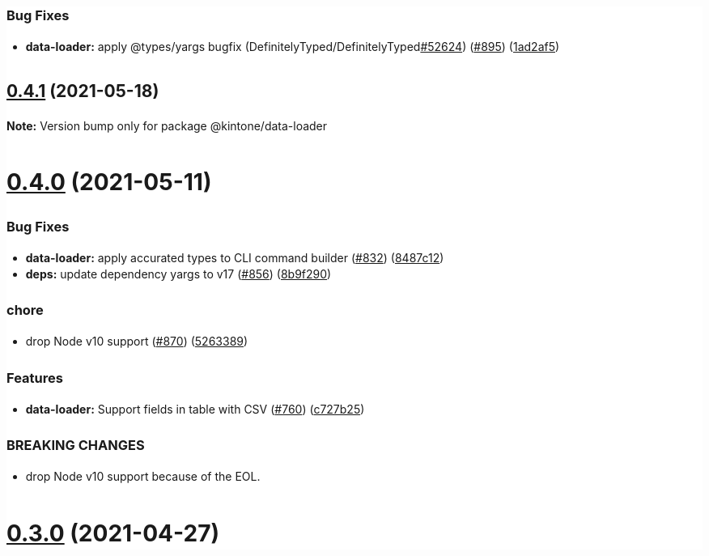 
### Bug Fixes

* **data-loader:** apply @types/yargs bugfix (DefinitelyTyped/DefinitelyTyped[#52624](https://github.com/kintone/js-sdk/issues/52624)) ([#895](https://github.com/kintone/js-sdk/issues/895)) ([1ad2af5](https://github.com/kintone/js-sdk/commit/1ad2af5b0b1d88c038d9223aaab32986e58ec820))





## [0.4.1](https://github.com/kintone/js-sdk/compare/@kintone/data-loader@0.4.0...@kintone/data-loader@0.4.1) (2021-05-18)

**Note:** Version bump only for package @kintone/data-loader





# [0.4.0](https://github.com/kintone/js-sdk/compare/@kintone/data-loader@0.3.0...@kintone/data-loader@0.4.0) (2021-05-11)


### Bug Fixes

* **data-loader:** apply accurated types to CLI command builder ([#832](https://github.com/kintone/js-sdk/issues/832)) ([8487c12](https://github.com/kintone/js-sdk/commit/8487c12ecb88922b5612270d9489571cfab5c354))
* **deps:** update dependency yargs to v17 ([#856](https://github.com/kintone/js-sdk/issues/856)) ([8b9f290](https://github.com/kintone/js-sdk/commit/8b9f290c7ff0b70a6460843984bdd117a57760ea))


### chore

* drop Node v10 support ([#870](https://github.com/kintone/js-sdk/issues/870)) ([5263389](https://github.com/kintone/js-sdk/commit/526338928e5a89a1f24c7458fc0c7c2452e36cc1))


### Features

* **data-loader:** Support fields in table with CSV ([#760](https://github.com/kintone/js-sdk/issues/760)) ([c727b25](https://github.com/kintone/js-sdk/commit/c727b25e69607eae83e893a4289f57e36cfabc97))


### BREAKING CHANGES

* drop Node v10 support because of the EOL.





# [0.3.0](https://github.com/kintone/js-sdk/compare/@kintone/data-loader@0.2.4...@kintone/data-loader@0.3.0) (2021-04-27)
